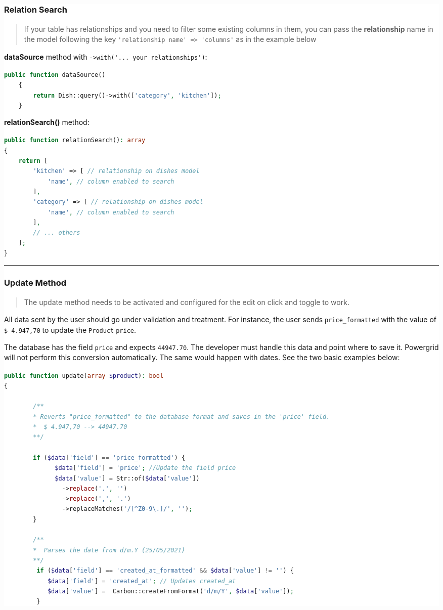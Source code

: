 ### Relation Search

> If your table has relationships and you need to filter some existing columns in them, you can pass the **relationship** name in the model following the key `'relationship name' => 'columns'` as in the example below

**dataSource** method with `->with('... your relationships')`:
```php
public function dataSource()
    {
        return Dish::query()->with(['category', 'kitchen']);
    }
```

**relationSearch()** method:
```php
public function relationSearch(): array
{
    return [
        'kitchen' => [ // relationship on dishes model
            'name', // column enabled to search
        ],
        'category' => [ // relationship on dishes model
            'name', // column enabled to search
        ],
        // ... others
    ];
}
```
---
  
### Update Method

> The update method needs to be activated and configured for the edit on click and toggle to work.

All data sent by the user should go under validation and treatment. For instance, the user sends `price_formatted` with the value of `$ 4.947,70` to update the `Product` `price`. 

The database has the field `price` and expects `44947.70`. The developer must handle this data and point where to save it. Powergrid will not perform this conversion automatically.
The same would happen with dates. See the two basic examples below:


```php
public function update(array $product): bool
{

        /**
        * Reverts "price_formatted" to the database format and saves in the 'price' field.
        *  $ 4.947,70 --> 44947.70
        **/

        if ($data['field'] == 'price_formatted') {
              $data['field'] = 'price'; //Update the field price
              $data['value'] = Str::of($data['value'])
                ->replace('.', '')
                ->replace(',', '.')
                ->replaceMatches('/[^Z0-9\.]/', '');
        }

        /**
        *  Parses the date from d/m.Y (25/05/2021) 
        **/
         if ($data['field'] == 'created_at_formatted' && $data['value'] != '') {
            $data['field'] = 'created_at'; // Updates created_at
            $data['value'] =  Carbon::createFromFormat('d/m/Y', $data['value']);
         }
```